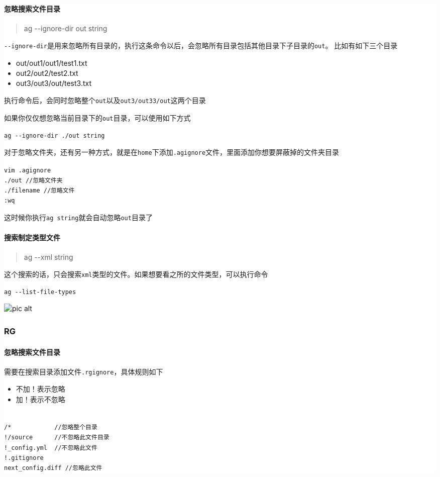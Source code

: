 #### 忽略搜索文件目录

> ag --ignore-dir out string

`--ignore-dir`是用来忽略所有目录的，执行这条命令以后，会忽略所有目录包括其他目录下子目录的`out`。
比如有如下三个目录
- out/out1/out1/test1.txt
- out2/out2/test2.txt
- out3/out3/out/test3.txt

执行命令后，会同时忽略整个`out`以及`out3/out33/out`这两个目录

如果你仅仅想忽略当前目录下的`out`目录，可以使用如下方式

```
ag --ignore-dir ./out string
```

对于忽略文件夹，还有另一种方式，就是在`home`下添加`.agignore`文件，里面添加你想要屏蔽掉的文件夹目录

```
vim .agignore
./out //忽略文件夹
./filename //忽略文件
:wq
```
这时候你执行`ag string`就会自动忽略`out`目录了


#### 搜索制定类型文件

> ag --xml string

这个搜索的话，只会搜索`xml`类型的文件。如果想要看之所的文件类型，可以执行命令

```
ag --list-file-types
```
![pic alt](https://github.com/zsl-github/blog/raw/master/source/picture/ag_file_types.png)

### RG

#### 忽略搜索文件目录

需要在搜索目录添加文件`.rgignore`，具体规则如下

- 不加！表示忽略
- 加！表示不忽略

```

/*            //忽略整个目录
!/source      //不忽略此文件目录
!_config.yml  //不忽略此文件
!.gitignore
next_config.diff //忽略此文件
```
